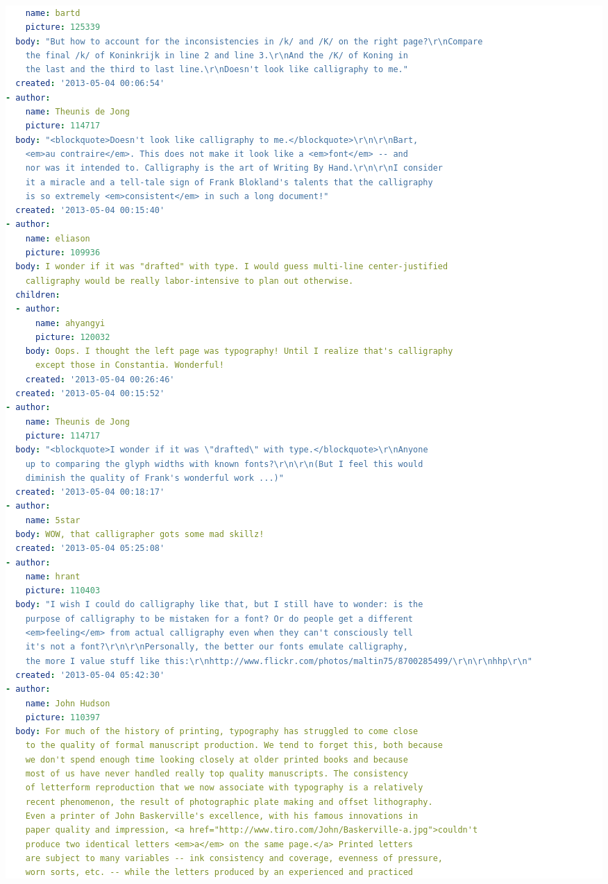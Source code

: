 ```yaml
    name: bartd
    picture: 125339
  body: "But how to account for the inconsistencies in /k/ and /K/ on the right page?\r\nCompare
    the final /k/ of Koninkrijk in line 2 and line 3.\r\nAnd the /K/ of Koning in
    the last and the third to last line.\r\nDoesn't look like calligraphy to me."
  created: '2013-05-04 00:06:54'
- author:
    name: Theunis de Jong
    picture: 114717
  body: "<blockquote>Doesn't look like calligraphy to me.</blockquote>\r\n\r\nBart,
    <em>au contraire</em>. This does not make it look like a <em>font</em> -- and
    nor was it intended to. Calligraphy is the art of Writing By Hand.\r\n\r\nI consider
    it a miracle and a tell-tale sign of Frank Blokland's talents that the calligraphy
    is so extremely <em>consistent</em> in such a long document!"
  created: '2013-05-04 00:15:40'
- author:
    name: eliason
    picture: 109936
  body: I wonder if it was "drafted" with type. I would guess multi-line center-justified
    calligraphy would be really labor-intensive to plan out otherwise.
  children:
  - author:
      name: ahyangyi
      picture: 120032
    body: Oops. I thought the left page was typography! Until I realize that's calligraphy
      except those in Constantia. Wonderful!
    created: '2013-05-04 00:26:46'
  created: '2013-05-04 00:15:52'
- author:
    name: Theunis de Jong
    picture: 114717
  body: "<blockquote>I wonder if it was \"drafted\" with type.</blockquote>\r\nAnyone
    up to comparing the glyph widths with known fonts?\r\n\r\n(But I feel this would
    diminish the quality of Frank's wonderful work ...)"
  created: '2013-05-04 00:18:17'
- author:
    name: 5star
  body: WOW, that calligrapher gots some mad skillz!
  created: '2013-05-04 05:25:08'
- author:
    name: hrant
    picture: 110403
  body: "I wish I could do calligraphy like that, but I still have to wonder: is the
    purpose of calligraphy to be mistaken for a font? Or do people get a different
    <em>feeling</em> from actual calligraphy even when they can't consciously tell
    it's not a font?\r\n\r\nPersonally, the better our fonts emulate calligraphy,
    the more I value stuff like this:\r\nhttp://www.flickr.com/photos/maltin75/8700285499/\r\n\r\nhhp\r\n"
  created: '2013-05-04 05:42:30'
- author:
    name: John Hudson
    picture: 110397
  body: For much of the history of printing, typography has struggled to come close
    to the quality of formal manuscript production. We tend to forget this, both because
    we don't spend enough time looking closely at older printed books and because
    most of us have never handled really top quality manuscripts. The consistency
    of letterform reproduction that we now associate with typography is a relatively
    recent phenomenon, the result of photographic plate making and offset lithography.
    Even a printer of John Baskerville's excellence, with his famous innovations in
    paper quality and impression, <a href="http://www.tiro.com/John/Baskerville-a.jpg">couldn't
    produce two identical letters <em>a</em> on the same page.</a> Printed letters
    are subject to many variables -- ink consistency and coverage, evenness of pressure,
    worn sorts, etc. -- while the letters produced by an experienced and practiced
```